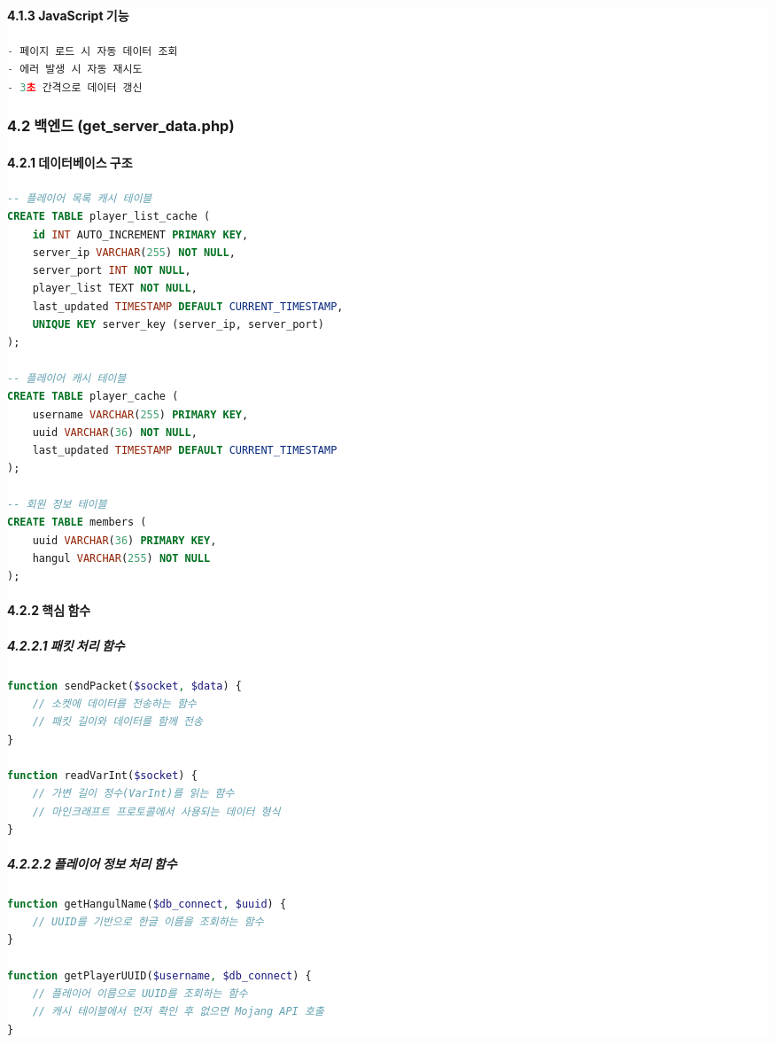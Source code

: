 #### 4.1.3 JavaScript 기능
```javascript
- 페이지 로드 시 자동 데이터 조회
- 에러 발생 시 자동 재시도
- 3초 간격으로 데이터 갱신
```

### 4.2 백엔드 (get_server_data.php)

#### 4.2.1 데이터베이스 구조
```sql
-- 플레이어 목록 캐시 테이블
CREATE TABLE player_list_cache (
    id INT AUTO_INCREMENT PRIMARY KEY,
    server_ip VARCHAR(255) NOT NULL,
    server_port INT NOT NULL,
    player_list TEXT NOT NULL,
    last_updated TIMESTAMP DEFAULT CURRENT_TIMESTAMP,
    UNIQUE KEY server_key (server_ip, server_port)
);

-- 플레이어 캐시 테이블
CREATE TABLE player_cache (
    username VARCHAR(255) PRIMARY KEY,
    uuid VARCHAR(36) NOT NULL,
    last_updated TIMESTAMP DEFAULT CURRENT_TIMESTAMP
);

-- 회원 정보 테이블
CREATE TABLE members (
    uuid VARCHAR(36) PRIMARY KEY,
    hangul VARCHAR(255) NOT NULL
);
```

#### 4.2.2 핵심 함수

##### 4.2.2.1 패킷 처리 함수
```php
function sendPacket($socket, $data) {
    // 소켓에 데이터를 전송하는 함수
    // 패킷 길이와 데이터를 함께 전송
}

function readVarInt($socket) {
    // 가변 길이 정수(VarInt)를 읽는 함수
    // 마인크래프트 프로토콜에서 사용되는 데이터 형식
}
```

##### 4.2.2.2 플레이어 정보 처리 함수
```php
function getHangulName($db_connect, $uuid) {
    // UUID를 기반으로 한글 이름을 조회하는 함수
}

function getPlayerUUID($username, $db_connect) {
    // 플레이어 이름으로 UUID를 조회하는 함수
    // 캐시 테이블에서 먼저 확인 후 없으면 Mojang API 호출
}
```

